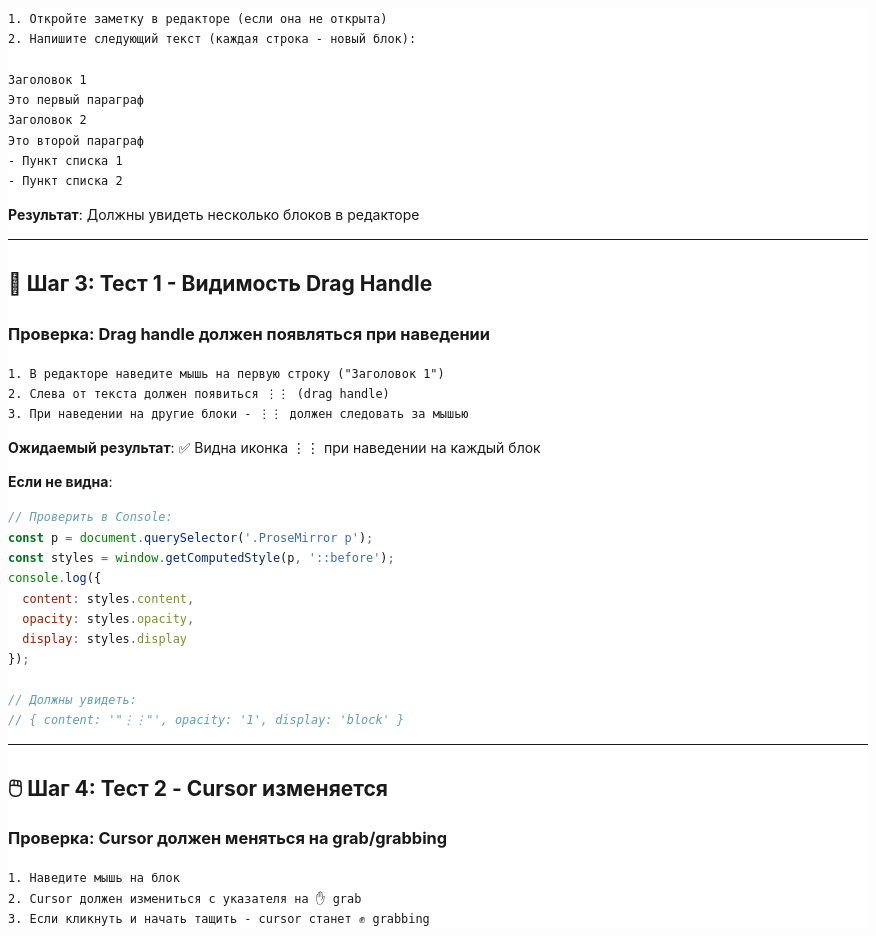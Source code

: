```
1. Откройте заметку в редакторе (если она не открыта)
2. Напишите следующий текст (каждая строка - новый блок):

Заголовок 1
Это первый параграф
Заголовок 2
Это второй параграф
- Пункт списка 1
- Пункт списка 2
```

**Результат**: Должны увидеть несколько блоков в редакторе

---

## 🎨 Шаг 3: Тест 1 - Видимость Drag Handle

### Проверка: Drag handle должен появляться при наведении

```
1. В редакторе наведите мышь на первую строку ("Заголовок 1")
2. Слева от текста должен появиться ⋮⋮ (drag handle)
3. При наведении на другие блоки - ⋮⋮ должен следовать за мышью
```

**Ожидаемый результат**: ✅ Видна иконка ⋮⋮ при наведении на каждый блок

**Если не видна**:
```javascript
// Проверить в Console:
const p = document.querySelector('.ProseMirror p');
const styles = window.getComputedStyle(p, '::before');
console.log({
  content: styles.content,
  opacity: styles.opacity,
  display: styles.display
});

// Должны увидеть:
// { content: '"⋮⋮"', opacity: '1', display: 'block' }
```

---

## 🖱️ Шаг 4: Тест 2 - Cursor изменяется

### Проверка: Cursor должен меняться на grab/grabbing

```
1. Наведите мышь на блок
2. Cursor должен измениться с указателя на ✋ grab
3. Если кликнуть и начать тащить - cursor станет ✊ grabbing
```
